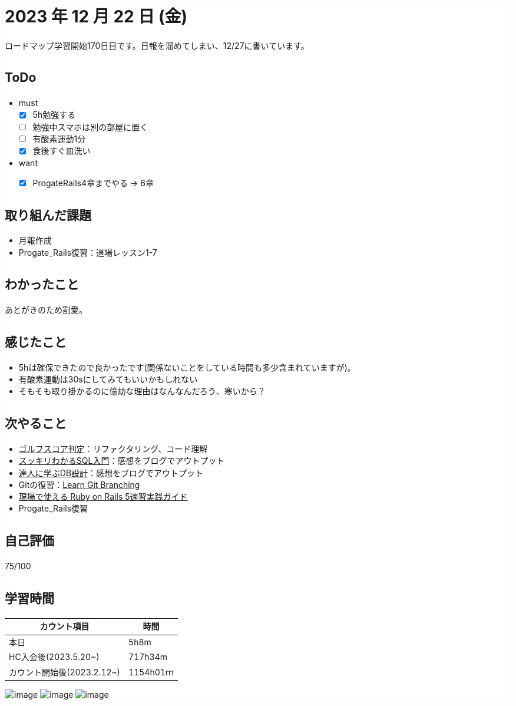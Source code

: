 # 2023 年 12 月 22 日 (金)
ロードマップ学習開始170日目です。日報を溜めてしまい、12/27に書いています。


## ToDo
- must
  - [x] 5h勉強する
  - [ ] 勉強中スマホは別の部屋に置く
  - [ ] 有酸素運動1分
  - [x] 食後すぐ皿洗い
- want
  - [x] ProgateRails4章までやる -> 6章


## 取り組んだ課題
- 月報作成
- Progate_Rails復習：道場レッスン1-7


## わかったこと
あとがきのため割愛。


## 感じたこと
- 5hは確保できたので良かったです(関係ないことをしている時間も多少含まれていますが)。
- 有酸素運動は30sにしてみてもいいかもしれない
- そもそも取り掛かるのに億劫な理由はなんなんだろう、寒いから？


## 次やること
- [ゴルフスコア判定](https://github.com/happiness-chain/practice/blob/main/08_ruby/002_%E3%82%B4%E3%83%AB%E3%83%95%E3%82%B9%E3%82%B3%E3%82%A2%E5%88%A4%E5%AE%9A.md)：リファクタリング、コード理解
- [スッキリわかるSQL入門](https://github.com/happiness-chain/practice/blob/main/database/01_%E3%82%B9%E3%83%83%E3%82%AD%E3%83%AA%E3%82%8F%E3%81%8B%E3%82%8BSQL%E5%85%A5%E9%96%80.md)：感想をブログでアウトプット
- [達人に学ぶDB設計](https://github.com/happiness-chain/practice/blob/main/database/02_%E9%81%94%E4%BA%BA%E3%81%AB%E5%AD%A6%E3%81%B6DB%E8%A8%AD%E8%A8%88.md)：感想をブログでアウトプット
- Gitの復習：[Learn Git Branching](https://learngitbranching.js.org/?locale=ja)
- [現場で使える Ruby on Rails 5速習実践ガイド](https://amzn.asia/d/7Devfqq)
- Progate_Rails復習


## 自己評価
75/100


## 学習時間
|カウント項目|時間|
|----|----|
|本日|5h8m|
|HC入会後(2023.5.20~)|717h34m|
|カウント開始後(2023.2.12~)|1154h01ｍ|


<img width="1440" alt="image" src="https://github.com/yokoyamamn/daily_report/assets/94735931/e9061e79-65a3-49d2-996e-b8984bc7789c">
<img width="1440" alt="image" src="https://github.com/yokoyamamn/daily_report/assets/94735931/776c6405-e1d9-4f53-97e6-04ae861ff492">
<img width="1440" alt="image" src="https://github.com/yokoyamamn/daily_report/assets/94735931/655dda08-ac56-4d01-8660-afffebcc2a81">
